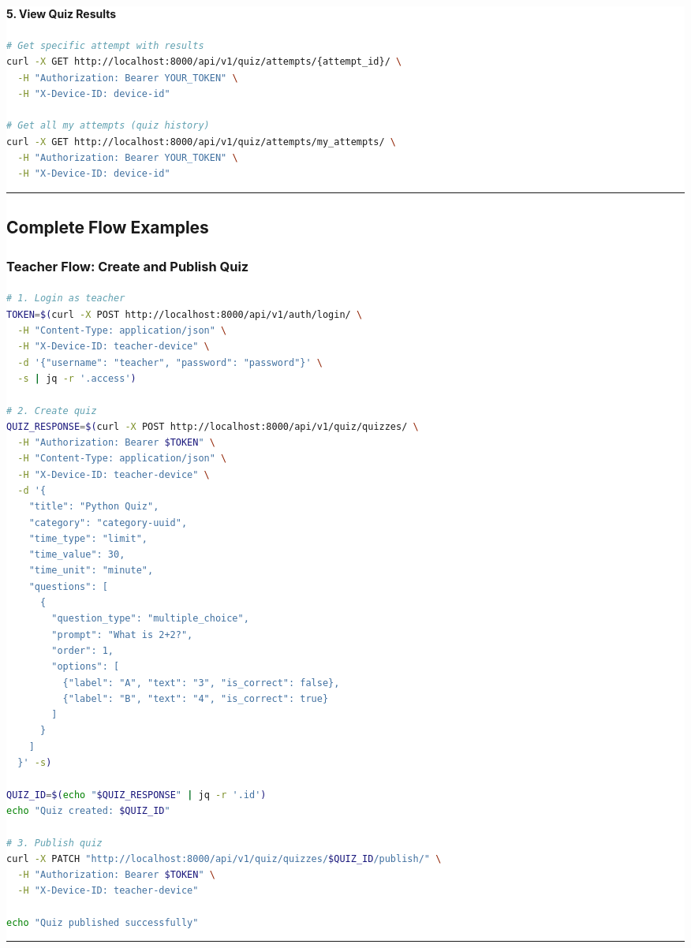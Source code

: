 #### 5. View Quiz Results

```bash
# Get specific attempt with results
curl -X GET http://localhost:8000/api/v1/quiz/attempts/{attempt_id}/ \
  -H "Authorization: Bearer YOUR_TOKEN" \
  -H "X-Device-ID: device-id"

# Get all my attempts (quiz history)
curl -X GET http://localhost:8000/api/v1/quiz/attempts/my_attempts/ \
  -H "Authorization: Bearer YOUR_TOKEN" \
  -H "X-Device-ID: device-id"
```

---

## Complete Flow Examples

### Teacher Flow: Create and Publish Quiz

```bash
# 1. Login as teacher
TOKEN=$(curl -X POST http://localhost:8000/api/v1/auth/login/ \
  -H "Content-Type: application/json" \
  -H "X-Device-ID: teacher-device" \
  -d '{"username": "teacher", "password": "password"}' \
  -s | jq -r '.access')

# 2. Create quiz
QUIZ_RESPONSE=$(curl -X POST http://localhost:8000/api/v1/quiz/quizzes/ \
  -H "Authorization: Bearer $TOKEN" \
  -H "Content-Type: application/json" \
  -H "X-Device-ID: teacher-device" \
  -d '{
    "title": "Python Quiz",
    "category": "category-uuid",
    "time_type": "limit",
    "time_value": 30,
    "time_unit": "minute",
    "questions": [
      {
        "question_type": "multiple_choice",
        "prompt": "What is 2+2?",
        "order": 1,
        "options": [
          {"label": "A", "text": "3", "is_correct": false},
          {"label": "B", "text": "4", "is_correct": true}
        ]
      }
    ]
  }' -s)

QUIZ_ID=$(echo "$QUIZ_RESPONSE" | jq -r '.id')
echo "Quiz created: $QUIZ_ID"

# 3. Publish quiz
curl -X PATCH "http://localhost:8000/api/v1/quiz/quizzes/$QUIZ_ID/publish/" \
  -H "Authorization: Bearer $TOKEN" \
  -H "X-Device-ID: teacher-device"

echo "Quiz published successfully"
```

---